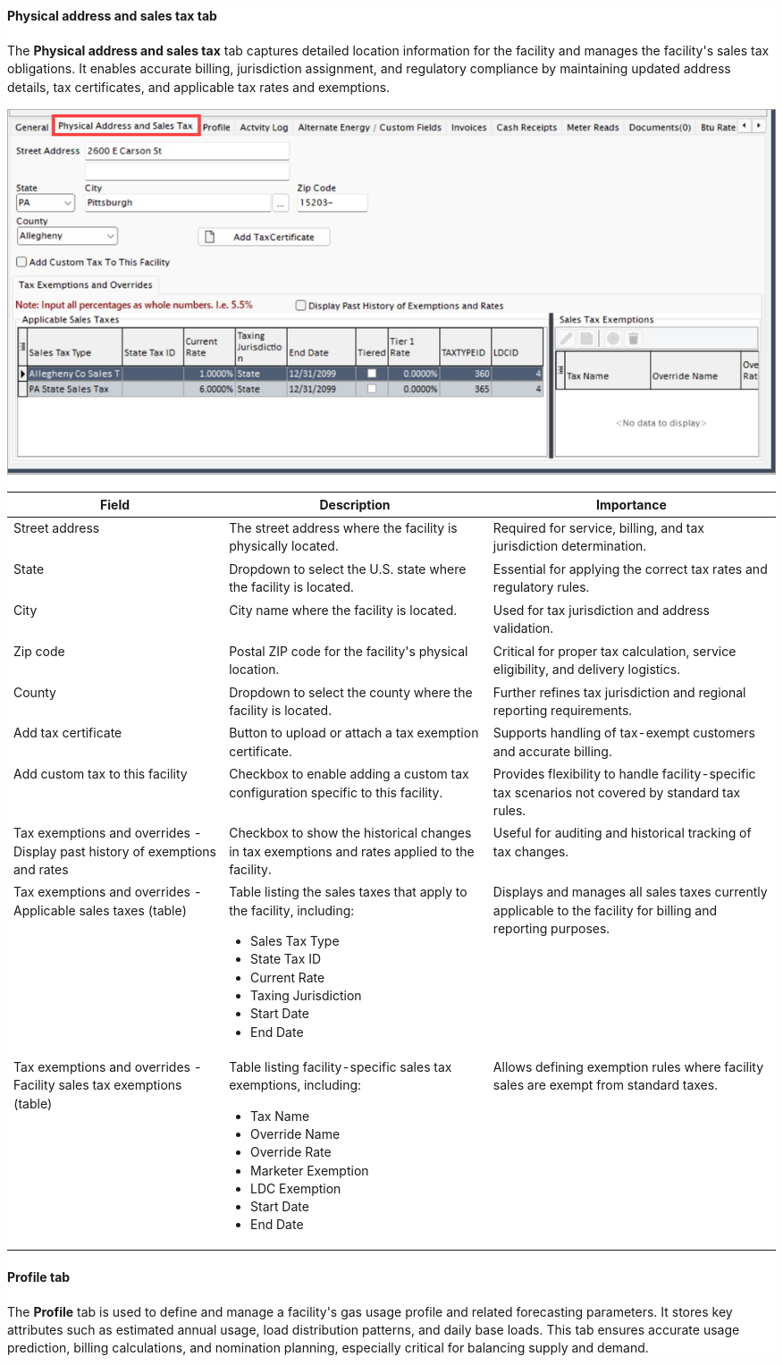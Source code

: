#### Physical address and sales tax tab

The **Physical address and sales tax** tab captures detailed location information for the facility and manages the facility's sales tax obligations. It enables accurate billing, jurisdiction assignment, and regulatory compliance by maintaining updated address details, tax certificates, and applicable tax rates and exemptions.

![salestax_tab](./images/add_facility_4.png)

| Field | Description | Importance |
|------|-------------|------------|
| Street address | The street address where the facility is physically located. | Required for service, billing, and tax jurisdiction determination. |
| State | Dropdown to select the U.S. state where the facility is located. | Essential for applying the correct tax rates and regulatory rules. |
| City | City name where the facility is located. | Used for tax jurisdiction and address validation. |
| Zip code | Postal ZIP code for the facility's physical location. | Critical for proper tax calculation, service eligibility, and delivery logistics. |
| County | Dropdown to select the county where the facility is located. | Further refines tax jurisdiction and regional reporting requirements. |
| Add tax certificate | Button to upload or attach a tax exemption certificate. | Supports handling of tax-exempt customers and accurate billing. |
| Add custom tax to this facility | Checkbox to enable adding a custom tax configuration specific to this facility. | Provides flexibility to handle facility-specific tax scenarios not covered by standard tax rules. |
| Tax exemptions and overrides - Display past history of exemptions and rates | Checkbox to show the historical changes in tax exemptions and rates applied to the facility. | Useful for auditing and historical tracking of tax changes. |
| Tax exemptions and overrides - Applicable sales taxes (table) | Table listing the sales taxes that apply to the facility, including: <ul><li>Sales Tax Type</li><li>State Tax ID</li><li>Current Rate</li><li>Taxing Jurisdiction</li><li>Start Date</li><li>End Date</li></ul> | Displays and manages all sales taxes currently applicable to the facility for billing and reporting purposes. |
| Tax exemptions and overrides - Facility sales tax exemptions (table) | Table listing facility-specific sales tax exemptions, including: <ul><li>Tax Name</li><li>Override Name</li><li>Override Rate</li><li>Marketer Exemption</li><li>LDC Exemption</li><li>Start Date</li><li>End Date</li></ul> | Allows defining exemption rules where facility sales are exempt from standard taxes. |

#### Profile tab

The **Profile** tab is used to define and manage a facility's gas usage profile and related forecasting parameters. It stores key attributes such as estimated annual usage, load distribution patterns, and daily base loads. This tab ensures accurate usage prediction, billing calculations, and nomination planning, especially critical for balancing supply and demand.

